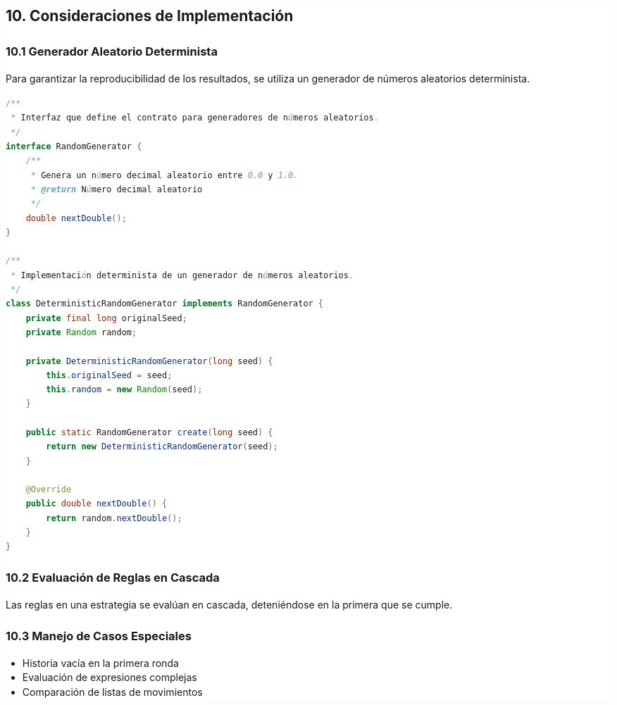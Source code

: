 ## 10. Consideraciones de Implementación

### 10.1 Generador Aleatorio Determinista

Para garantizar la reproducibilidad de los resultados, se utiliza un generador de números aleatorios determinista.

```java
/**
 * Interfaz que define el contrato para generadores de números aleatorios.
 */
interface RandomGenerator {
    /**
     * Genera un número decimal aleatorio entre 0.0 y 1.0.
     * @return Número decimal aleatorio
     */
    double nextDouble();
}

/**
 * Implementación determinista de un generador de números aleatorios.
 */
class DeterministicRandomGenerator implements RandomGenerator {
    private final long originalSeed;
    private Random random;
    
    private DeterministicRandomGenerator(long seed) {
        this.originalSeed = seed;
        this.random = new Random(seed);
    }
    
    public static RandomGenerator create(long seed) {
        return new DeterministicRandomGenerator(seed);
    }
    
    @Override
    public double nextDouble() {
        return random.nextDouble();
    }
}
```

### 10.2 Evaluación de Reglas en Cascada

Las reglas en una estrategia se evalúan en cascada, deteniéndose en la primera que se cumple.

### 10.3 Manejo de Casos Especiales

- Historia vacía en la primera ronda
- Evaluación de expresiones complejas
- Comparación de listas de movimientos
